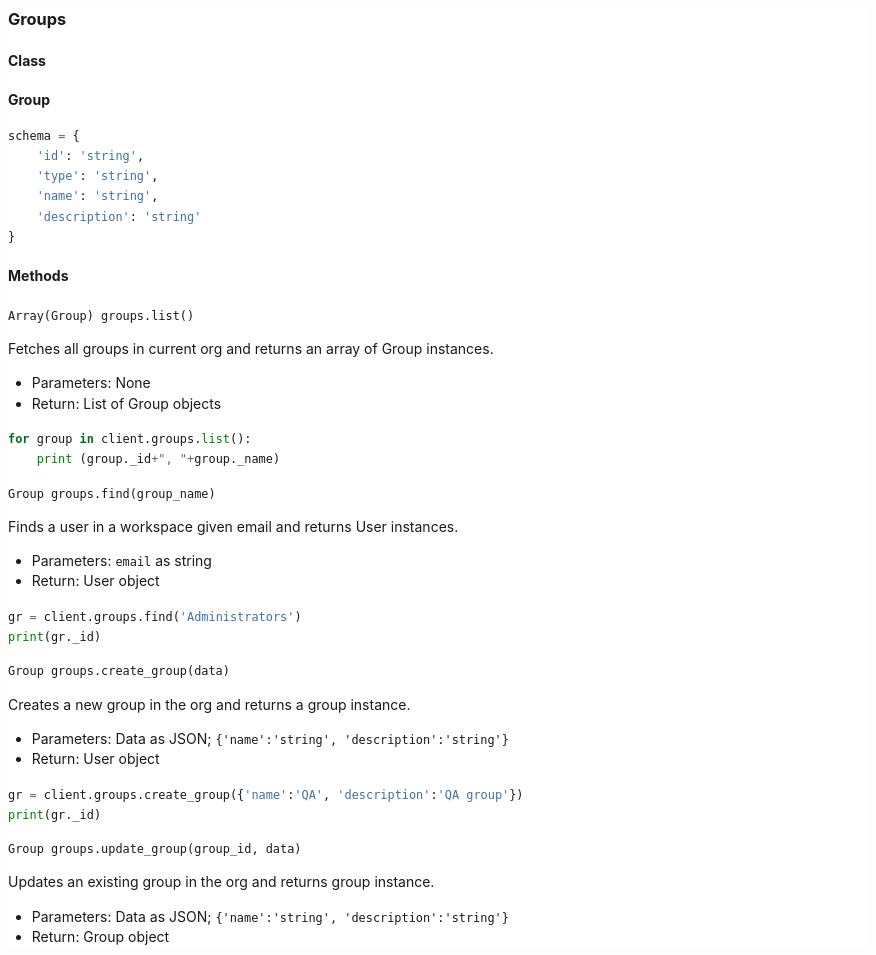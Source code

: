 ### Groups

#### Class

**Group**

```python
schema = {
    'id': 'string',
    'type': 'string',
    'name': 'string',
    'description': 'string'
}
```

#### Methods

`Array(Group) groups.list()`

Fetches all groups in current org and returns an array of Group instances.

* Parameters: None
* Return: List of Group objects

```python
for group in client.groups.list():  
    print (group._id+", "+group._name)   
```

`Group groups.find(group_name)`

Finds a user in a workspace given email and returns User instances.

* Parameters: `email` as string
* Return: User object

```python
gr = client.groups.find('Administrators')  
print(gr._id)
```

`Group groups.create_group(data)`

Creates a new group in the org and returns a group instance.

* Parameters: Data as JSON; `{'name':'string', 'description':'string'}`
* Return: User object

```python
gr = client.groups.create_group({'name':'QA', 'description':'QA group'})  
print(gr._id)
```

`Group groups.update_group(group_id, data)`

Updates an existing group in the org and returns group instance.

* Parameters: Data as JSON; `{'name':'string', 'description':'string'}`
* Return: Group object
